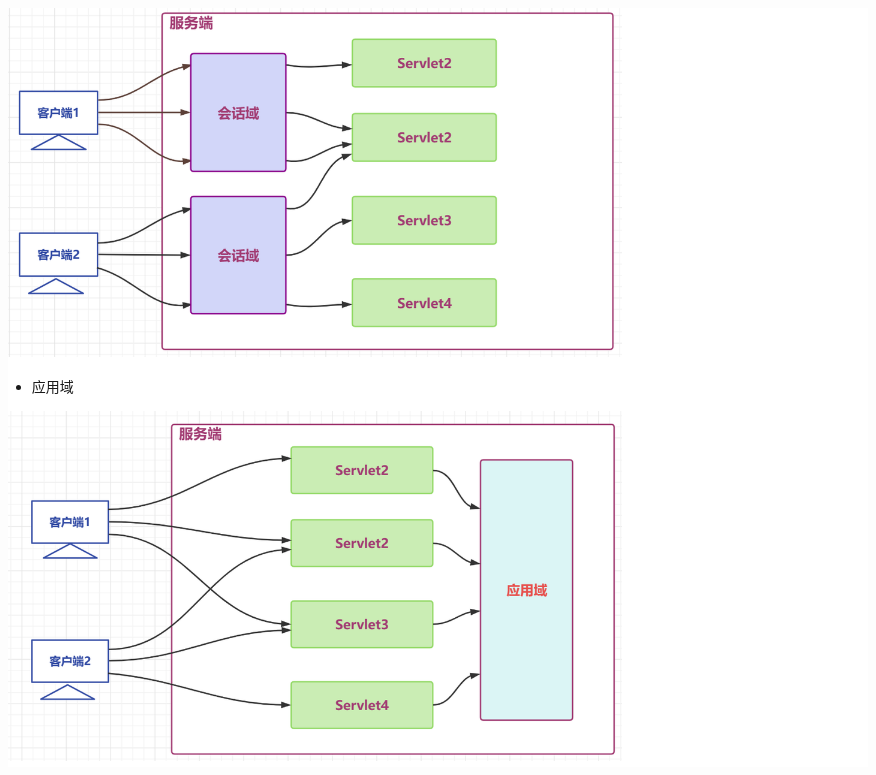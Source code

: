 <img src="./assets/1682480716152.png" alt="1682480716152" style="zoom:60%;" />

+ 应用域

<img src="./assets/1682480913847.png" alt="1682480913847" style="zoom:60%;" />
